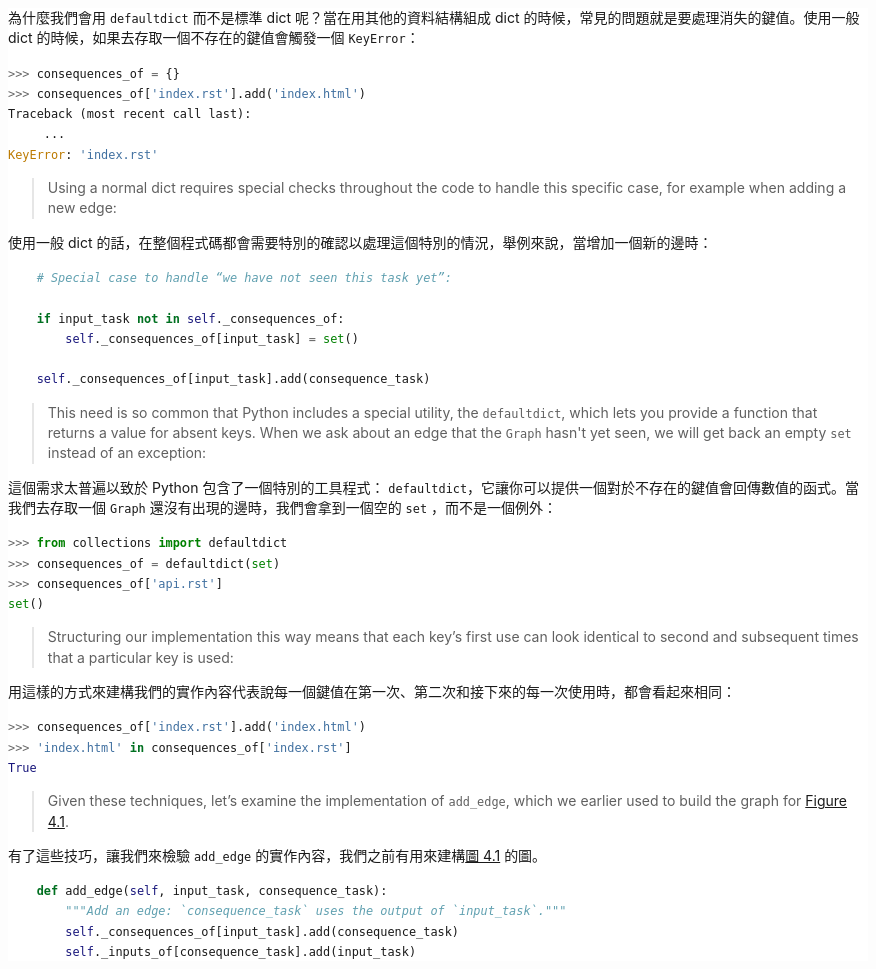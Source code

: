 為什麼我們會用 `defaultdict` 而不是標準 dict 呢？當在用其他的資料結構組成 dict 的時候，常見的問題就是要處理消失的鍵值。使用一般 dict 的時候，如果去存取一個不存在的鍵值會觸發一個 `KeyError`：

```python
>>> consequences_of = {}
>>> consequences_of['index.rst'].add('index.html')
Traceback (most recent call last):
     ...
KeyError: 'index.rst'
```

> Using a normal dict requires special checks throughout the code to handle this specific case, for example when adding a new edge:

使用一般 dict 的話，在整個程式碼都會需要特別的確認以處理這個特別的情況，舉例來說，當增加一個新的邊時：

```python
    # Special case to handle “we have not seen this task yet”:

    if input_task not in self._consequences_of:
        self._consequences_of[input_task] = set()

    self._consequences_of[input_task].add(consequence_task)
```

> This need is so common that Python includes a special utility, the `defaultdict`, which lets you provide a function that returns a value for absent keys. When we ask about an edge that the `Graph` hasn't yet seen, we will get back an empty `set` instead of an exception:

這個需求太普遍以致於 Python 包含了一個特別的工具程式： `defaultdict`，它讓你可以提供一個對於不存在的鍵值會回傳數值的函式。當我們去存取一個 `Graph` 還沒有出現的邊時，我們會拿到一個空的 `set` ，而不是一個例外：

```python
>>> from collections import defaultdict
>>> consequences_of = defaultdict(set)
>>> consequences_of['api.rst']
set()
```

> Structuring our implementation this way means that each key’s first use can look identical to second and subsequent times that a particular key is used:

用這樣的方式來建構我們的實作內容代表說每一個鍵值在第一次、第二次和接下來的每一次使用時，都會看起來相同：

```python
>>> consequences_of['index.rst'].add('index.html')
>>> 'index.html' in consequences_of['index.rst']
True
```

> Given these techniques, let’s examine the implementation of `add_edge`, which we earlier used to build the graph for [Figure 4.1](#figure1).

有了這些技巧，讓我們來檢驗 `add_edge` 的實作內容，我們之前有用來建構[圖 4.1](#figure1) 的圖。

```python
    def add_edge(self, input_task, consequence_task):
        """Add an edge: `consequence_task` uses the output of `input_task`."""
        self._consequences_of[input_task].add(consequence_task)
        self._inputs_of[consequence_task].add(input_task)
```
